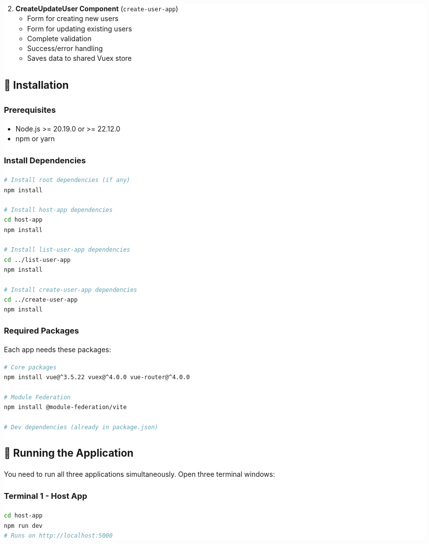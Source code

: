 2. **CreateUpdateUser Component** (`create-user-app`)
   - Form for creating new users
   - Form for updating existing users
   - Complete validation
   - Success/error handling
   - Saves data to shared Vuex store

## 🔧 Installation

### Prerequisites
- Node.js >= 20.19.0 or >= 22.12.0
- npm or yarn

### Install Dependencies

```bash
# Install root dependencies (if any)
npm install

# Install host-app dependencies
cd host-app
npm install

# Install list-user-app dependencies
cd ../list-user-app
npm install

# Install create-user-app dependencies
cd ../create-user-app
npm install
```

### Required Packages

Each app needs these packages:

```bash
# Core packages
npm install vue@^3.5.22 vuex@^4.0.0 vue-router@^4.0.0

# Module Federation
npm install @module-federation/vite

# Dev dependencies (already in package.json)
```

## 🎯 Running the Application

You need to run all three applications simultaneously. Open three terminal windows:

### Terminal 1 - Host App
```bash
cd host-app
npm run dev
# Runs on http://localhost:5000
```
